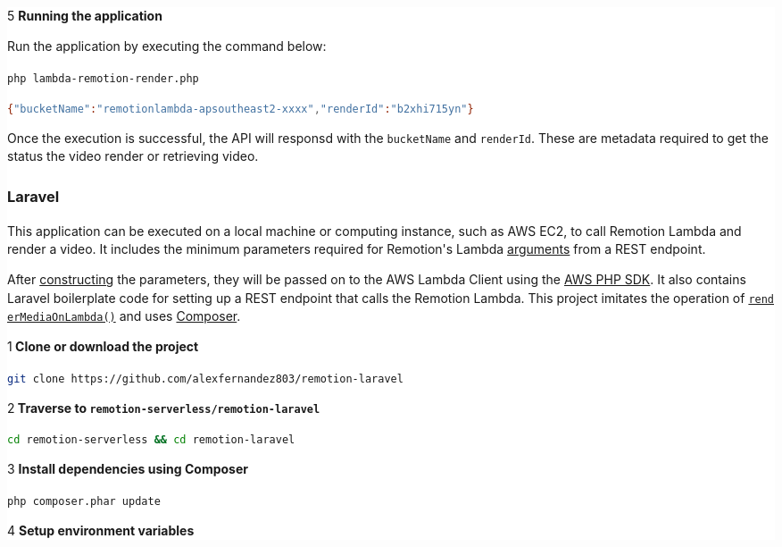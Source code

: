<p>
<Step>5</Step> <strong>Running the application</strong>
</p>

Run the application by executing the command below:

```bash title="Run application"
php lambda-remotion-render.php
```

```bash title="Sample application response"
{"bucketName":"remotionlambda-apsoutheast2-xxxx","renderId":"b2xhi715yn"}
```

Once the execution is successful, the API will responsd with the `bucketName` and `renderId`. These are metadata required to get the status the video render or retrieving video.

### Laravel

This application can be executed on a local machine or computing instance, such as AWS EC2, to call Remotion Lambda and render a video. It includes the minimum parameters required for Remotion's Lambda [arguments](https://www.remotion.dev/docs/lambda/rendermediaonlambda#arguments) from a REST endpoint.

After [constructing](https://github.com/alexfernandez803/remotion-serverless/blob/main/remotion-laravel/app/Services/RemotionService.php#L42) the parameters, they will be passed on to the AWS Lambda Client using the [AWS PHP SDK](https://aws.amazon.com/sdk-for-php/). It also contains Laravel boilerplate code for setting up a REST endpoint that calls the Remotion Lambda. This project imitates the operation of [`renderMediaOnLambda()`](https://www.remotion.dev/docs/lambda/rendermediaonlambda) and uses [Composer](https://gettcomposer.org/doc/01-basic-usage.md).

<p>
<Step>1</Step><strong> Clone or download the project</strong>
</p>

```bash
git clone https://github.com/alexfernandez803/remotion-laravel
```

<p>
<Step>2</Step><strong> Traverse to <code>remotion-serverless/remotion-laravel</code> </strong>
</p>

```bash
cd remotion-serverless && cd remotion-laravel
```

<p>
<Step>3</Step> <strong>Install dependencies using Composer</strong>
</p>

```bash
php composer.phar update
```

<p>
<Step>4</Step> <strong>Setup environment variables</strong>
</p>
